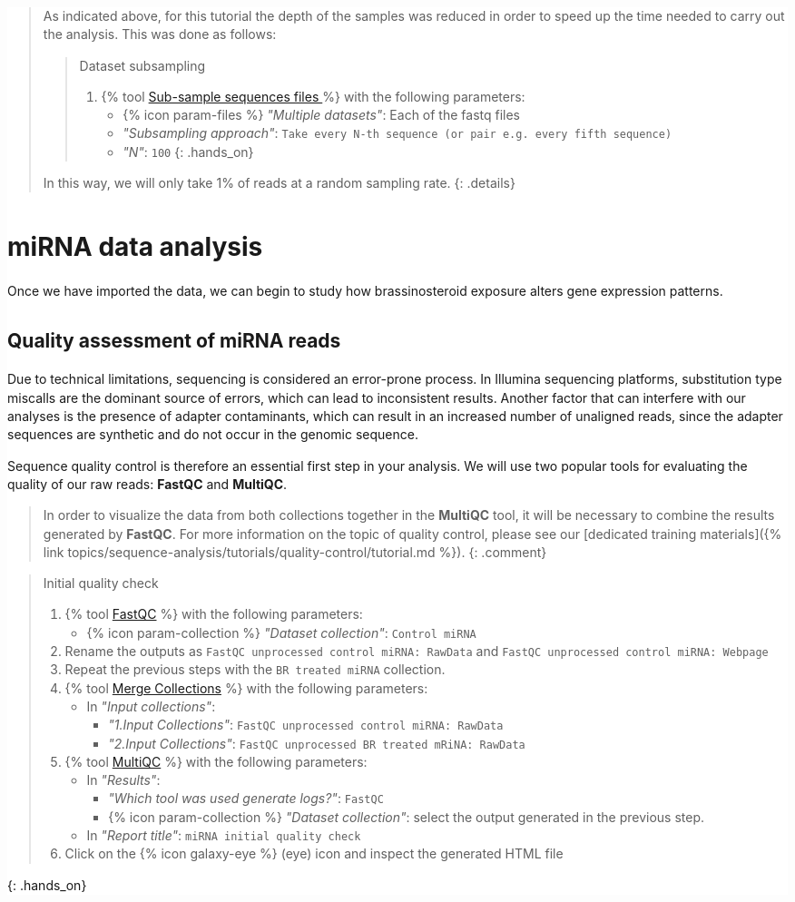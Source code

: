 > <details-title></details-title>
>
> As indicated above, for this tutorial the depth of the samples was reduced in order to speed up the time needed to carry out the analysis. This was done as follows:
>
> > <hands-on-title>Dataset subsampling</hands-on-title>
> >
> > 1. {% tool [Sub-sample sequences files ](toolshed.g2.bx.psu.edu/repos/peterjc/sample_seqs/sample_seqs/0.2.5) %} with the following parameters:
> >    - {% icon param-files %} *"Multiple datasets"*: Each of the fastq files
> >    - *"Subsampling approach"*: `Take every N-th sequence (or pair e.g. every fifth sequence)`
> >    - *"N"*: `100`
> {: .hands_on}
>
> In this way, we will only take 1% of reads at a random sampling rate.
{: .details}


# miRNA data analysis

Once we have imported the data, we can begin to study how brassinosteroid exposure alters gene expression patterns.

## Quality assessment of miRNA reads

Due to technical limitations, sequencing is considered an error-prone process. In Illumina sequencing platforms, substitution type miscalls are the dominant source of errors, which can lead to inconsistent results. Another factor that can interfere with our analyses is the presence of adapter contaminants, which can result in an increased number of unaligned reads, since the adapter sequences are synthetic and do not occur in the genomic sequence.

Sequence quality control is therefore an essential first step in your analysis. We will use two popular tools for evaluating the quality of our raw reads: __FastQC__ and __MultiQC__.

> <comment-title></comment-title>
> In order to visualize the data from both collections together in the __MultiQC__ tool, it will be necessary to combine the results generated by __FastQC__.
> For more information on the topic of quality control, please see our [dedicated training materials]({% link topics/sequence-analysis/tutorials/quality-control/tutorial.md %}).
{: .comment}

> <hands-on-title>Initial quality check</hands-on-title>
>
> 1. {% tool [FastQC](toolshed.g2.bx.psu.edu/repos/devteam/fastqc/fastqc/0.72+galaxy1) %} with the following parameters:
>    - {% icon param-collection %} *"Dataset collection"*: `Control miRNA`
> 2. Rename the outputs as `FastQC unprocessed control miRNA: RawData` and `FastQC unprocessed control miRNA: Webpage`
> 3. Repeat the previous steps with the `BR treated miRNA` collection.
> 4. {% tool [Merge Collections](__MERGE_COLLECTION__) %} with the following parameters:
>    - In *"Input collections"*:
>        - *"1.Input Collections"*: `FastQC unprocessed control miRNA: RawData`
>        - *"2.Input Collections"*: `FastQC unprocessed BR treated mRiNA: RawData`
> 5. {% tool [MultiQC](toolshed.g2.bx.psu.edu/repos/iuc/multiqc/multiqc/1.8+galaxy1) %} with the following parameters:
>    - In *"Results"*:
>      - *"Which tool was used generate logs?"*: `FastQC`
>      - {% icon param-collection %} *"Dataset collection"*: select the output generated in the previous step.
>    - In *"Report title"*: `miRNA initial quality check`
> 4. Click on the {% icon galaxy-eye %} (eye) icon and inspect the generated HTML file
>
{: .hands_on}

